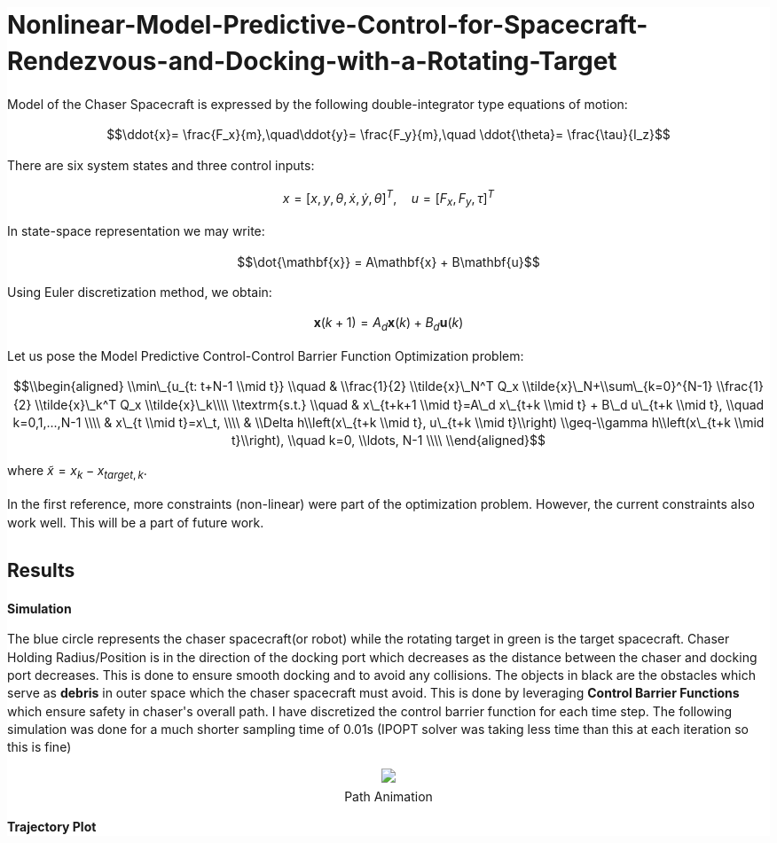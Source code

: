 # Nonlinear-Model-Predictive-Control-for-Spacecraft-Rendezvous-and-Docking-with-a-Rotating-Target

Model of the Chaser Spacecraft is expressed by the following double-integrator type equations of motion:

$$\ddot{x}= \frac{F_x}{m},\quad\ddot{y}= \frac{F_y}{m},\quad \ddot{\theta}= \frac{\tau}{I_z}$$

There are six system states and three control inputs:

$$x=[x,y,\theta,\dot{x},\dot{y},\dot{\theta}]^T,\quad u=[F_x,F_y,\tau]^T$$

In state-space representation we may write:

$$\dot{\mathbf{x}} = A\mathbf{x} + B\mathbf{u}$$

Using Euler discretization method, we obtain:

$$\mathbf{x}(k+1) = A_d \mathbf{x}(k) + B_d \mathbf{u}(k)$$

Let us pose the Model Predictive Control-Control Barrier Function Optimization problem:

$$\\begin{aligned}
\\min\_{u_{t: t+N-1 \\mid t}} \\quad & \\frac{1}{2} \\tilde{x}\_N^T Q_x \\tilde{x}\_N+\\sum\_{k=0}^{N-1} \\frac{1}{2} \\tilde{x}\_k^T Q_x \\tilde{x}\_k\\\\
\\textrm{s.t.} \\quad 
 & x\_{t+k+1 \\mid t}=A\_d x\_{t+k \\mid t} + B\_d u\_{t+k \\mid t}, \\quad k=0,1,...,N-1 \\\\
 & x\_{t \\mid t}=x\_t,   \\\\
 & \\Delta h\\left(x\_{t+k \\mid t}, u\_{t+k \\mid t}\\right) \\geq-\\gamma h\\left(x\_{t+k \\mid t}\\right), \\quad k=0, \\ldots, N-1 \\\\
\\end{aligned}$$

where $\tilde x=x_k - x_{target,k}$.

In the first reference, more constraints (non-linear) were part of the optimization problem. However, the current constraints also work well. This will be a part of future work.

## Results
**Simulation**

The blue circle represents the chaser spacecraft(or robot) while the rotating target in green is the target spacecraft. Chaser Holding Radius/Position is in the direction of the docking port which decreases as the distance between the chaser and docking port decreases. This is done to ensure smooth docking and to avoid any collisions. The objects in black are the obstacles which serve as **debris** in outer space which the chaser spacecraft must avoid. This is done by leveraging **Control Barrier Functions** which ensure safety in chaser's overall path. I have discretized the control barrier function for each time step. The following simulation was done for a much shorter sampling time of 0.01s (IPOPT solver was taking less time than this at each iteration so this is fine)
<p align="center" width="100%">
    <img src="/images/path_animation1.gif" width="100%">
    <br>Path Animation
</p>

**Trajectory Plot**
<p align="center" width="100%">